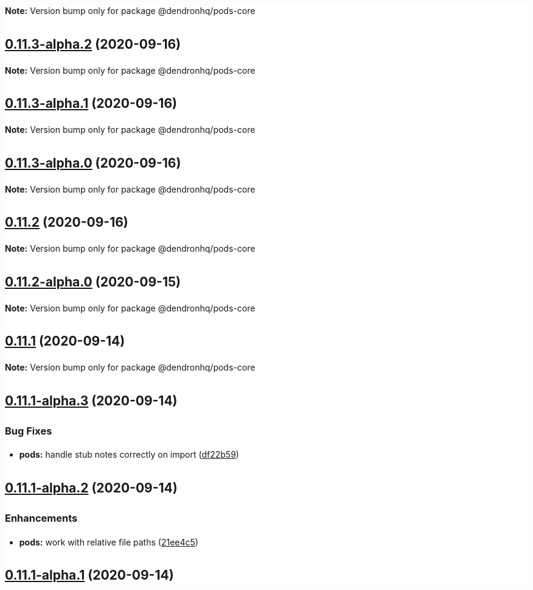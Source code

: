 **Note:** Version bump only for package @dendronhq/pods-core

## [0.11.3-alpha.2](https://github.com/dendronhq/dendron/compare/v0.11.3-alpha.1...v0.11.3-alpha.2) (2020-09-16)

**Note:** Version bump only for package @dendronhq/pods-core

## [0.11.3-alpha.1](https://github.com/dendronhq/dendron/compare/v0.11.3-alpha.0...v0.11.3-alpha.1) (2020-09-16)

**Note:** Version bump only for package @dendronhq/pods-core

## [0.11.3-alpha.0](https://github.com/dendronhq/dendron/compare/v0.11.2...v0.11.3-alpha.0) (2020-09-16)

**Note:** Version bump only for package @dendronhq/pods-core

## [0.11.2](https://github.com/dendronhq/dendron/compare/v0.11.2-alpha.0...v0.11.2) (2020-09-16)

**Note:** Version bump only for package @dendronhq/pods-core

## [0.11.2-alpha.0](https://github.com/dendronhq/dendron/compare/v0.11.1...v0.11.2-alpha.0) (2020-09-15)

**Note:** Version bump only for package @dendronhq/pods-core

## [0.11.1](https://github.com/dendronhq/dendron/compare/v0.11.1-alpha.3...v0.11.1) (2020-09-14)

**Note:** Version bump only for package @dendronhq/pods-core

## [0.11.1-alpha.3](https://github.com/dendronhq/dendron/compare/v0.11.1-alpha.2...v0.11.1-alpha.3) (2020-09-14)

### Bug Fixes

- **pods:** handle stub notes correctly on import ([df22b59](https://github.com/dendronhq/dendron/commit/df22b595088a2e08be23ee0ad2e462317f0e9642))

## [0.11.1-alpha.2](https://github.com/dendronhq/dendron/compare/v0.11.1-alpha.1...v0.11.1-alpha.2) (2020-09-14)

### Enhancements

- **pods:** work with relative file paths ([21ee4c5](https://github.com/dendronhq/dendron/commit/21ee4c585ab100d2f80436d01ef80afab67d3b09))

## [0.11.1-alpha.1](https://github.com/dendronhq/dendron/compare/v0.11.1-alpha.0...v0.11.1-alpha.1) (2020-09-14)

